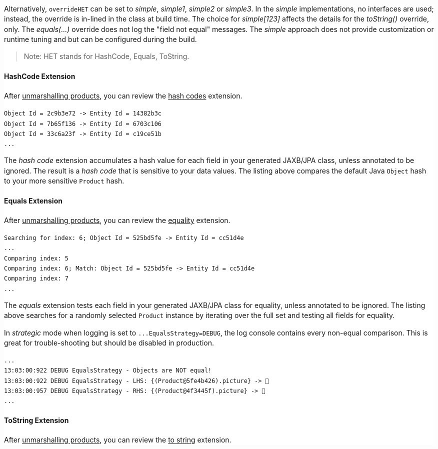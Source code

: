 Alternatively, `overrideHET` can be set to *simple*, *simple1*, *simple2* or *simple3*. In the *simple* implementations, no interfaces are used; instead, the override is in-lined in the class at build time. The choice for *simple[123]* affects the details for the *toString()* override, only. The *equals(...)* override does not log the "field not equal" messages. The *simple* approach does not provide customization or runtime tuning and but can be configured during the build.

> Note: HET stands for HashCode, Equals, ToString.

#### HashCode Extension

After [unmarshalling products](!unmarshalProducts), you can review the [hash codes](!extensionHashCodes) extension.

~~~
Object Id = 2c9b3e72 -> Entity Id = 14382b3c
Object Id = 7b65f136 -> Entity Id = 6703c106
Object Id = 33c6a23f -> Entity Id = c19ce51b
...
~~~

The *hash code* extension accumulates a hash value for each field in your generated JAXB/JPA class, unless annotated to be ignored. The result is a *hash code* that is sensitive to your data values. The listing above compares the default Java `Object` hash to your more sensitive `Product` hash.

#### Equals Extension

After [unmarshalling products](!unmarshalProducts), you can review the [equality](!extensionEquality) extension.

~~~
Searching for index: 6; Object Id = 525bd5fe -> Entity Id = cc51d4e
...
Comparing index: 5
Comparing index: 6; Match: Object Id = 525bd5fe -> Entity Id = cc51d4e
Comparing index: 7
...
~~~

The *equals* extension tests each field in your generated JAXB/JPA class for equality, unless annotated to be ignored. The listing above searches for a randomly selected `Product` instance by iterating over the full set and testing all fields for equality.

In *strategic* mode when logging is set to `...EqualsStrategy=DEBUG`, the log console contains every non-equal comparison. This is great for trouble-shooting but should be disabled in production.

~~~
...
13:03:00:922 DEBUG EqualsStrategy - Objects are NOT equal!
13:03:00:922 DEBUG EqualsStrategy - LHS: {(Product@5fe4b426).picture} -> 🍵
13:03:00:957 DEBUG EqualsStrategy - RHS: {(Product@4f3445f).picture} -> 🍫
...
~~~

#### ToString Extension

After [unmarshalling products](!unmarshalProducts), you can review the [to string](!extensionToString) extension.


[1]: https://www.w3.org/TR/xml/
[2]: https://www.slf4j.org/
[3]: https://www.w3.org/TR/xmlschema-0/#Intro
[4]: https://docs.oracle.com/cd/E17802_01/webservices/webservices/docs/1.5/tutorial/doc/JAXBUsing4.html
[5]: https://en.wikipedia.org/wiki/ISO_8601
[6]: https://github.com/patrodyne/hisrc-hyperjaxb/blob/master/ejb/runtime/src/main/java/org/patrodyne/jvnet/hyperjaxb/explore/AbstractEntityExplorer.java?ts=4
[7]: https://github.com/patrodyne/hisrc-hyperjaxb/blob/master/ejb/assembly/explore/Ex001-JustProduct/src/test/java/org/patrodyne/jvnet/hyperjaxb/ex001/Explorer.java?ts=4
[8]: https://github.com/patrodyne/hisrc-hyperjaxb/blob/master/ejb/assembly/explore/Ex001-JustProduct/project-pom.xml?ts=4
[9]: https://github.com/patrodyne/hisrc-hyperjaxb#readme
[10]: https://github.com/patrodyne/hisrc-higherjaxb#readme
[11]: https://raw.githubusercontent.com/patrodyne/hisrc-hyperjaxb/master/ejb/assembly/explore/Ex001-JustProduct/src/main/resources/Product.svg
[12]: https://github.com/patrodyne/hisrc-hyperjaxb/blob/master/ejb/assembly/explore/Ex001-JustProduct/src/main/resources/Product.xsd?ts=4
[13]: https://github.com/patrodyne/hisrc-hyperjaxb/blob/master/ejb/assembly/explore/Ex001-JustProduct/src/main/resources/Product.xjb?ts=4
[14]: https://github.com/patrodyne/hisrc-hyperjaxb/blob/master/ejb/assembly/explore/Ex001-JustProduct/src/test/resources/jvmsystem.properties?ts=4
[15]: https://github.com/patrodyne/hisrc-hyperjaxb/blob/master/ejb/assembly/explore/Ex001-JustProduct/src/test/resources/persistence.properties?ts=4
[16]: https://github.com/patrodyne/hisrc-hyperjaxb/blob/master/ejb/assembly/explore/Ex001-JustProduct/src/test/resources/simplelogger.properties?ts=4
[17]: https://hibernate.org/orm/
[18]: https://www.h2database.com/
[19]: https://www.postgresql.org/
[20]: https://github.com/patrodyne/hisrc-basicjaxb#readme
[21]: https://www.baeldung.com/linux/xmllint
[22]: https://manpages.ubuntu.com/manpages/bionic/man1/rlwrap.1.html
[23]: https://github.com/brettwooldridge/HikariCP#readme
[24]: https://www.ehcache.org/
[25]: https://github.com/patrodyne/hisrc-hyperjaxb/blob/master/ejb/assembly/explore/Ex001-JustProduct/src/main/resources/ehcache-podb.xml?ts=4
[26]: https://www.ironmountain.com/blogs/2020/7-data-destruction-best-practices
[27]: https://www.w3.org/TR/xmlschema-0/#OccurrenceConstraints
[28]: https://github.com/patrodyne/hisrc-hyperjaxb/blob/master/opt/hikaricp/src/main/java/org/patrodyne/jvnet/hyperjaxb/opt/hikaricp/HikariCPHyperConnectionProvider.java?ts=4
[29]: https://github.com/patrodyne/hisrc-hyperjaxb/blob/master/ejb/assembly/explore/Ex001-JustProduct/src/test/resources/persistence-h2.properties?ts=4
[30]: https://github.com/patrodyne/hisrc-hyperjaxb/blob/master/ejb/assembly/explore/Ex001-JustProduct/src/test/resources/persistence-pg.properties?ts=4
[31]: https://github.com/patrodyne/hisrc-hyperjaxb/blob/master/ejb/assembly/explore/Ex001-JustProduct/src/test/resources/jvmsystem.arguments?ts=4